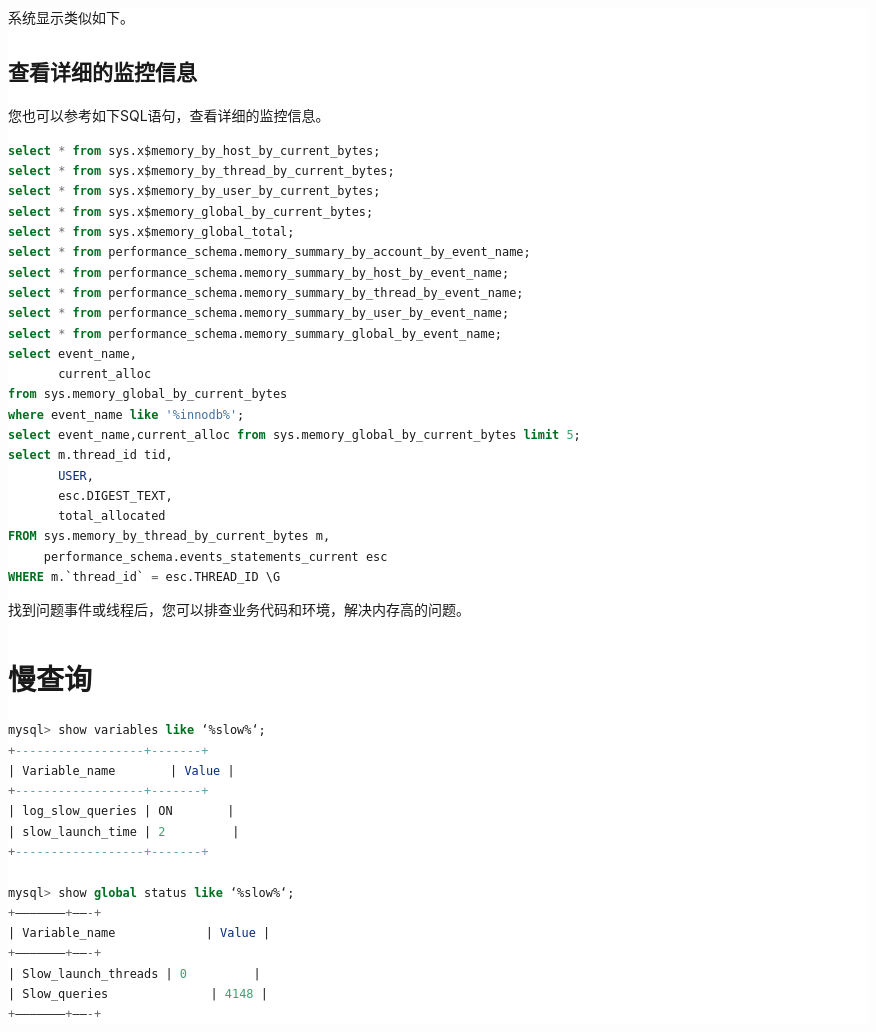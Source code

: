 系统显示类似如下。

## 查看详细的监控信息

您也可以参考如下SQL语句，查看详细的监控信息。

```SQL
select * from sys.x$memory_by_host_by_current_bytes;
select * from sys.x$memory_by_thread_by_current_bytes;
select * from sys.x$memory_by_user_by_current_bytes;
select * from sys.x$memory_global_by_current_bytes;
select * from sys.x$memory_global_total;
select * from performance_schema.memory_summary_by_account_by_event_name;
select * from performance_schema.memory_summary_by_host_by_event_name;
select * from performance_schema.memory_summary_by_thread_by_event_name;
select * from performance_schema.memory_summary_by_user_by_event_name;
select * from performance_schema.memory_summary_global_by_event_name;
select event_name,
       current_alloc
from sys.memory_global_by_current_bytes
where event_name like '%innodb%';
select event_name,current_alloc from sys.memory_global_by_current_bytes limit 5;
select m.thread_id tid,
       USER,
       esc.DIGEST_TEXT,
       total_allocated
FROM sys.memory_by_thread_by_current_bytes m,
     performance_schema.events_statements_current esc
WHERE m.`thread_id` = esc.THREAD_ID \G
```

找到问题事件或线程后，您可以排查业务代码和环境，解决内存高的问题。

# 慢查询

```sql
mysql> show variables like ‘%slow%‘;
+------------------+-------+
| Variable_name　　　　 | Value |
+------------------+-------+
| log_slow_queries | ON　　　　 |
| slow_launch_time | 2　　　　　 |
+------------------+-------+

mysql> show global status like ‘%slow%‘;
+———————+——-+
| Variable_name　　　　　　　 | Value |
+———————+——-+
| Slow_launch_threads | 0　　　　　 |
| Slow_queries　　　　　　　　 | 4148 |
+———————+——-+
```
